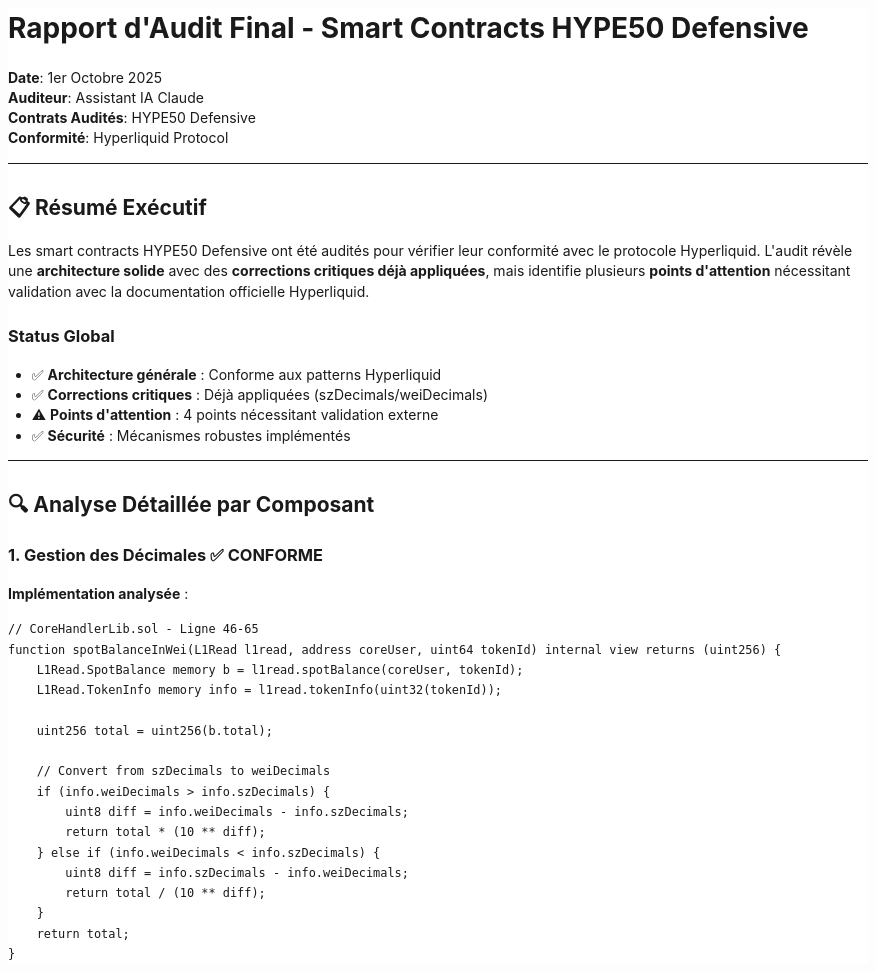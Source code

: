 # Rapport d'Audit Final - Smart Contracts HYPE50 Defensive

**Date**: 1er Octobre 2025  
**Auditeur**: Assistant IA Claude  
**Contrats Audités**: HYPE50 Defensive  
**Conformité**: Hyperliquid Protocol  

---

## 📋 Résumé Exécutif

Les smart contracts HYPE50 Defensive ont été audités pour vérifier leur conformité avec le protocole Hyperliquid. L'audit révèle une **architecture solide** avec des **corrections critiques déjà appliquées**, mais identifie plusieurs **points d'attention** nécessitant validation avec la documentation officielle Hyperliquid.

### Status Global
- ✅ **Architecture générale** : Conforme aux patterns Hyperliquid
- ✅ **Corrections critiques** : Déjà appliquées (szDecimals/weiDecimals)
- ⚠️ **Points d'attention** : 4 points nécessitant validation externe
- ✅ **Sécurité** : Mécanismes robustes implémentés

---

## 🔍 Analyse Détaillée par Composant

### 1. Gestion des Décimales ✅ **CONFORME**

**Implémentation analysée** :
```solidity
// CoreHandlerLib.sol - Ligne 46-65
function spotBalanceInWei(L1Read l1read, address coreUser, uint64 tokenId) internal view returns (uint256) {
    L1Read.SpotBalance memory b = l1read.spotBalance(coreUser, tokenId);
    L1Read.TokenInfo memory info = l1read.tokenInfo(uint32(tokenId));
    
    uint256 total = uint256(b.total);
    
    // Convert from szDecimals to weiDecimals
    if (info.weiDecimals > info.szDecimals) {
        uint8 diff = info.weiDecimals - info.szDecimals;
        return total * (10 ** diff);
    } else if (info.weiDecimals < info.szDecimals) {
        uint8 diff = info.szDecimals - info.weiDecimals;
        return total / (10 ** diff);
    }
    return total;
}
```

